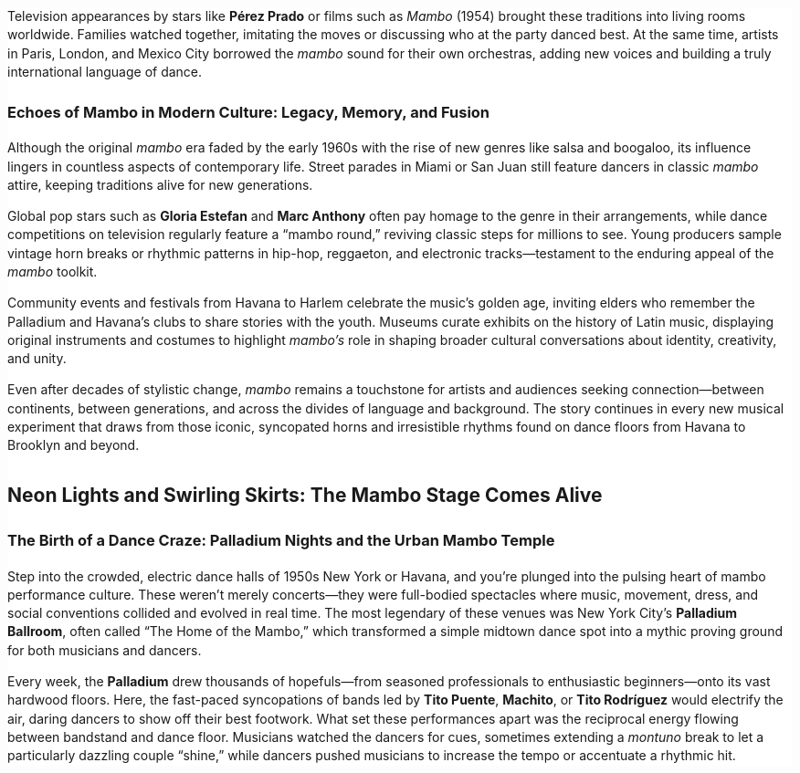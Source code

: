 Television appearances by stars like **Pérez Prado** or films such as _Mambo_ (1954) brought these
traditions into living rooms worldwide. Families watched together, imitating the moves or discussing
who at the party danced best. At the same time, artists in Paris, London, and Mexico City borrowed
the _mambo_ sound for their own orchestras, adding new voices and building a truly international
language of dance.

### Echoes of Mambo in Modern Culture: Legacy, Memory, and Fusion

Although the original _mambo_ era faded by the early 1960s with the rise of new genres like salsa
and boogaloo, its influence lingers in countless aspects of contemporary life. Street parades in
Miami or San Juan still feature dancers in classic _mambo_ attire, keeping traditions alive for new
generations.

Global pop stars such as **Gloria Estefan** and **Marc Anthony** often pay homage to the genre in
their arrangements, while dance competitions on television regularly feature a “mambo round,”
reviving classic steps for millions to see. Young producers sample vintage horn breaks or rhythmic
patterns in hip-hop, reggaeton, and electronic tracks—testament to the enduring appeal of the
_mambo_ toolkit.

Community events and festivals from Havana to Harlem celebrate the music’s golden age, inviting
elders who remember the Palladium and Havana’s clubs to share stories with the youth. Museums curate
exhibits on the history of Latin music, displaying original instruments and costumes to highlight
_mambo’s_ role in shaping broader cultural conversations about identity, creativity, and unity.

Even after decades of stylistic change, _mambo_ remains a touchstone for artists and audiences
seeking connection—between continents, between generations, and across the divides of language and
background. The story continues in every new musical experiment that draws from those iconic,
syncopated horns and irresistible rhythms found on dance floors from Havana to Brooklyn and beyond.

## Neon Lights and Swirling Skirts: The Mambo Stage Comes Alive

### The Birth of a Dance Craze: Palladium Nights and the Urban Mambo Temple

Step into the crowded, electric dance halls of 1950s New York or Havana, and you’re plunged into the
pulsing heart of mambo performance culture. These weren’t merely concerts—they were full-bodied
spectacles where music, movement, dress, and social conventions collided and evolved in real time.
The most legendary of these venues was New York City’s **Palladium Ballroom**, often called “The
Home of the Mambo,” which transformed a simple midtown dance spot into a mythic proving ground for
both musicians and dancers.

Every week, the **Palladium** drew thousands of hopefuls—from seasoned professionals to enthusiastic
beginners—onto its vast hardwood floors. Here, the fast-paced syncopations of bands led by **Tito
Puente**, **Machito**, or **Tito Rodríguez** would electrify the air, daring dancers to show off
their best footwork. What set these performances apart was the reciprocal energy flowing between
bandstand and dance floor. Musicians watched the dancers for cues, sometimes extending a _montuno_
break to let a particularly dazzling couple “shine,” while dancers pushed musicians to increase the
tempo or accentuate a rhythmic hit.
